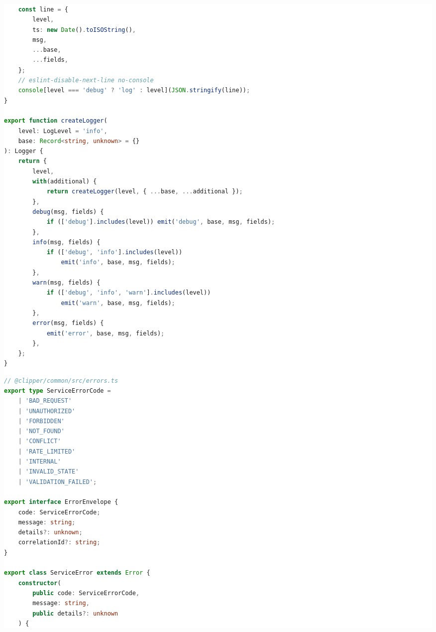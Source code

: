 ```ts
    const line = {
        level,
        ts: new Date().toISOString(),
        msg,
        ...base,
        ...fields,
    };
    // eslint-disable-next-line no-console
    console[level === 'debug' ? 'log' : level](JSON.stringify(line));
}

export function createLogger(
    level: LogLevel = 'info',
    base: Record<string, unknown> = {}
): Logger {
    return {
        level,
        with(additional) {
            return createLogger(level, { ...base, ...additional });
        },
        debug(msg, fields) {
            if (['debug'].includes(level)) emit('debug', base, msg, fields);
        },
        info(msg, fields) {
            if (['debug', 'info'].includes(level))
                emit('info', base, msg, fields);
        },
        warn(msg, fields) {
            if (['debug', 'info', 'warn'].includes(level))
                emit('warn', base, msg, fields);
        },
        error(msg, fields) {
            emit('error', base, msg, fields);
        },
    };
}
```

```ts
// @clipper/common/src/errors.ts
export type ServiceErrorCode =
    | 'BAD_REQUEST'
    | 'UNAUTHORIZED'
    | 'FORBIDDEN'
    | 'NOT_FOUND'
    | 'CONFLICT'
    | 'RATE_LIMITED'
    | 'INTERNAL'
    | 'INVALID_STATE'
    | 'VALIDATION_FAILED';

export interface ErrorEnvelope {
    code: ServiceErrorCode;
    message: string;
    details?: unknown;
    correlationId?: string;
}

export class ServiceError extends Error {
    constructor(
        public code: ServiceErrorCode,
        message: string,
        public details?: unknown
    ) {
```